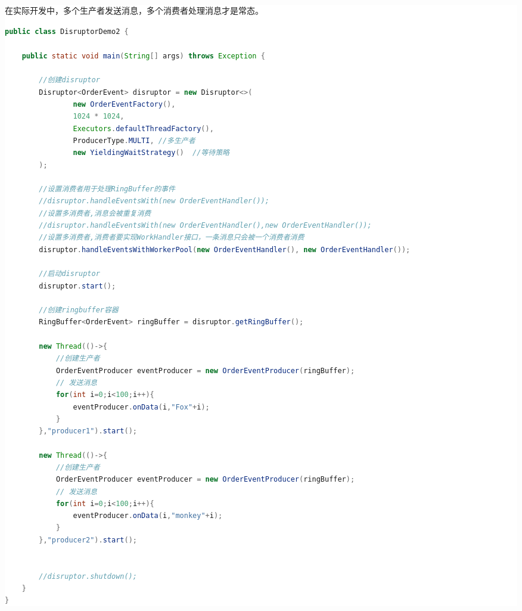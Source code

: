 在实际开发中，多个生产者发送消息，多个消费者处理消息才是常态。

```java
public class DisruptorDemo2 {

    public static void main(String[] args) throws Exception {

        //创建disruptor
        Disruptor<OrderEvent> disruptor = new Disruptor<>(
                new OrderEventFactory(),
                1024 * 1024,
                Executors.defaultThreadFactory(),
                ProducerType.MULTI, //多生产者
                new YieldingWaitStrategy()  //等待策略
        );
        
        //设置消费者用于处理RingBuffer的事件
        //disruptor.handleEventsWith(new OrderEventHandler());
        //设置多消费者,消息会被重复消费
        //disruptor.handleEventsWith(new OrderEventHandler(),new OrderEventHandler());
        //设置多消费者,消费者要实现WorkHandler接口，一条消息只会被一个消费者消费
        disruptor.handleEventsWithWorkerPool(new OrderEventHandler(), new OrderEventHandler());

        //启动disruptor
        disruptor.start();

        //创建ringbuffer容器
        RingBuffer<OrderEvent> ringBuffer = disruptor.getRingBuffer();

        new Thread(()->{
            //创建生产者
            OrderEventProducer eventProducer = new OrderEventProducer(ringBuffer);
            // 发送消息
            for(int i=0;i<100;i++){
                eventProducer.onData(i,"Fox"+i);
            }
        },"producer1").start();

        new Thread(()->{
            //创建生产者
            OrderEventProducer eventProducer = new OrderEventProducer(ringBuffer);
            // 发送消息
            for(int i=0;i<100;i++){
                eventProducer.onData(i,"monkey"+i);
            }
        },"producer2").start();


        //disruptor.shutdown();
    }
}
```